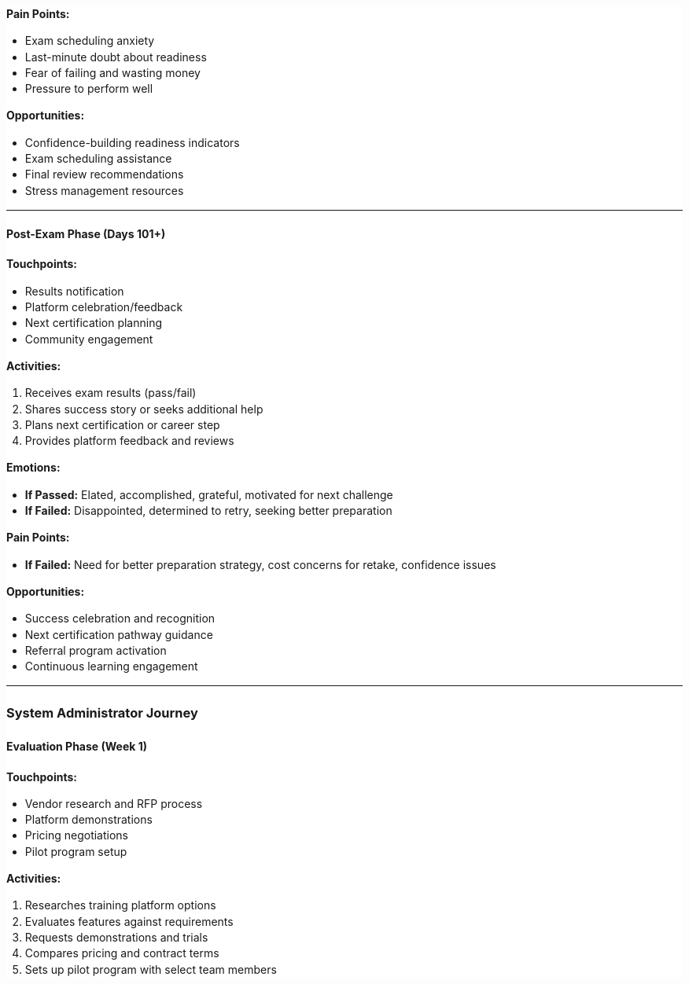 **Pain Points:**
- Exam scheduling anxiety
- Last-minute doubt about readiness
- Fear of failing and wasting money
- Pressure to perform well

**Opportunities:**
- Confidence-building readiness indicators
- Exam scheduling assistance
- Final review recommendations
- Stress management resources

---

#### **Post-Exam Phase** (Days 101+)
**Touchpoints:**
- Results notification
- Platform celebration/feedback
- Next certification planning
- Community engagement

**Activities:**
1. Receives exam results (pass/fail)
2. Shares success story or seeks additional help
3. Plans next certification or career step
4. Provides platform feedback and reviews

**Emotions:** 
- **If Passed:** Elated, accomplished, grateful, motivated for next challenge
- **If Failed:** Disappointed, determined to retry, seeking better preparation

**Pain Points:**
- **If Failed:** Need for better preparation strategy, cost concerns for retake, confidence issues

**Opportunities:**
- Success celebration and recognition
- Next certification pathway guidance
- Referral program activation
- Continuous learning engagement

---

### **System Administrator Journey**

#### **Evaluation Phase** (Week 1)
**Touchpoints:**
- Vendor research and RFP process
- Platform demonstrations
- Pricing negotiations
- Pilot program setup

**Activities:**
1. Researches training platform options
2. Evaluates features against requirements
3. Requests demonstrations and trials
4. Compares pricing and contract terms
5. Sets up pilot program with select team members
